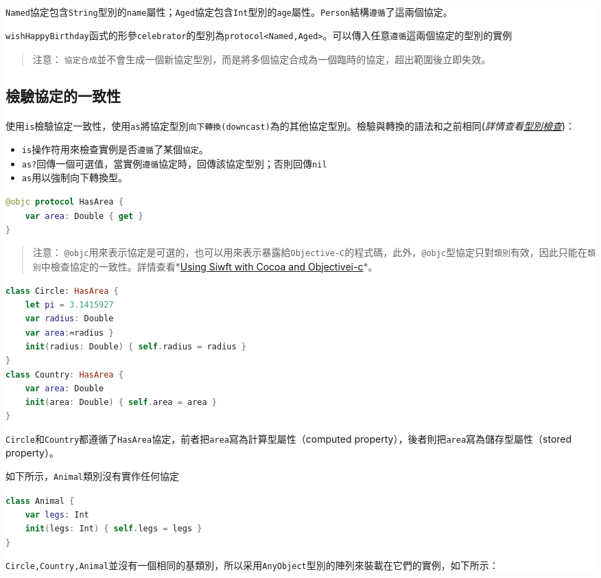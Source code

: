 ```swift
```

`Named`協定包含`String`型別的`name`屬性；`Aged`協定包含`Int`型別的`age`屬性。`Person`結構`遵循`了這兩個協定。

`wishHappyBirthday`函式的形參`celebrator`的型別為`protocol<Named,Aged>`。可以傳入任意`遵循`這兩個協定的型別的實例

> 注意：
`協定合成`並不會生成一個新協定型別，而是將多個協定合成為一個臨時的協定，超出範圍後立即失效。

<a name="checking_for_protocol_conformance"></a>
## 檢驗協定的一致性

使用`is`檢驗協定一致性，使用`as`將協定型別`向下轉換(downcast)`為的其他協定型別。檢驗與轉換的語法和之前相同(*詳情查看[型別檢查](18_Type_Casting.html)*)：

* `is`操作符用來檢查實例是否`遵循`了某個`協定`。
* `as?`回傳一個可選值，當實例`遵循`協定時，回傳該協定型別；否則回傳`nil`
* `as`用以強制向下轉換型。

```swift
@objc protocol HasArea {
    var area: Double { get }
}
```


> 注意：
`@objc`用來表示協定是可選的，也可以用來表示暴露給`Objective-C`的程式碼，此外，`@objc`型協定只對`類別`有效，因此只能在`類別`中檢查協定的一致性。詳情查看*[Using Siwft with Cocoa and Objectivei-c](https://developer.apple.com/library/prerelease/ios/documentation/Swift/Conceptual/BuildingCocoaApps/index.html#//apple_ref/doc/uid/TP40014216)*。

```swift
class Circle: HasArea {
    let pi = 3.1415927
    var radius: Double
    var area:≈radius }
    init(radius: Double) { self.radius = radius }
}
class Country: HasArea {
    var area: Double
    init(area: Double) { self.area = area }
}
```

`Circle`和`Country`都遵循了`HasArea`協定，前者把`area`寫為計算型屬性（computed property），後者則把`area`寫為儲存型屬性（stored property）。

如下所示，`Animal`類別沒有實作任何協定

```swift
class Animal {
	var legs: Int
	init(legs: Int) { self.legs = legs }
}
```

`Circle,Country,Animal`並沒有一個相同的基類別，所以采用`AnyObject`型別的陣列來裝載在它們的實例，如下所示：
